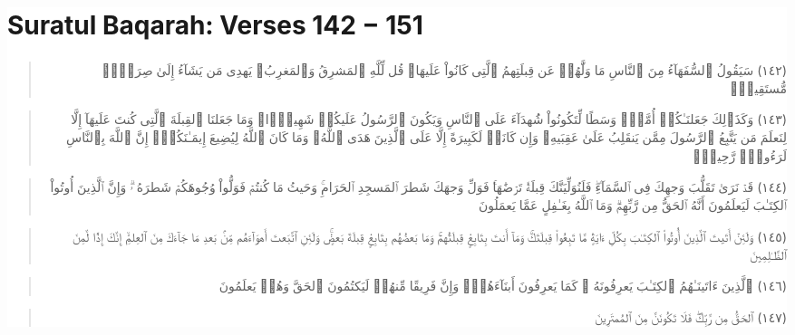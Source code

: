 Suratul Baqarah: Verses 142 − 151
=================================

<blockquote dir="rtl">
  <p>
(١٤٢) سَيَقُولُ ٱلسُّفَهَآءُ مِنَ ٱلنَّاسِ مَا وَلَّٰهُمۡ عَن
قِبلَتِِهمُ ٱلَّتِى كَانُواْ عَلَيهَا‌ۚ قُل لِّلَّهِ ٱلمَشرِقُ
وَٱلمَغرِبُ‌ۚ يَهدِى مَن يَشَآءُ إِلَىٰ صِرَٲطٍ۬ مُّستَقِيمٍ۬
  </p>
</blockquote>

<blockquote dir="rtl">
  <p>
(١٤٣) وَكَذَٲلِكَ جَعَلنَـٰكُمۡ أُمَّةً۬ وَسَطًا لِّتَكُونُواْ
شَُهدَآءَ عَلَى ٱلنَّاسِ وَيَكُونَ ٱلرَّسُولُ عَلَيكُمۡ شَهِيدً۬ا‌ۗ
وَمَا جَعَلنَا ٱلقِبلَةَ ٱلَّتِى كُنتَ عَلَيهَآ إِلَّا لِنَعلَمَ مَن
يَتَّبِعُ ٱلرَّسُولَ مِمَّن يَنقَلِبُ عَلَىٰ عَقِبَيهِ‌ۚ وَإِن كَانَتۡ
لَكَبِيرَةً إِلَّا عَلَى ٱلَّذِينَ هَدَى ٱللَّهُ‌ۗ وَمَا كَانَ ٱللَّهُ
لِيُضِيعَ إِيمَـٰنَكُمۡ‌ۚ إِنَّ ٱللَّهَ بِٱلنَّاسِ لَرَءُوفٌ۬
رَّحِيمٌ۬
  </p>
</blockquote>

<blockquote dir="rtl">
  <p>
(١٤٤) قَدۡ نَرَىٰ تَقَلُّبَ وَجهِكَ فِى ٱلسَّمَآءِ‌ۖ
فَلَنُوَلِّيَنَّكَ قِبلَةً۬ تَرۡضَٰهَا‌ۚ فَوَلِّ وَجهَكَ شَطرَ
ٱلمَسجِدِ ٱلحَرَامِ‌ۚ وَحَيثُ مَا كُنتُمۡ فَوَلُّواْ وُجُوهَكُمۡ
شَطرَهُ ۥ‌ۗ وَإِنَّ ٱلَّذِينَ أُوتُواْ ٱلكِتَـٰبَ لَيَعلَمُونَ أَنَّهُ
ٱلحَقُّ مِن رَّبِّهِمۡ‌ۗ وَمَا ٱللَّهُ بِغَـٰفِلٍ عَمَّا يَعمَلُونَ
  </p>
</blockquote>

<blockquote dir="rtl">
  <p>
(١٤٥) وَلَئِنۡ أَتَيتَ ٱلَّذِينَ أُوتُواْ ٱلكِتَـٰبَ بِكُلِّ ءَايَةٍ۬
مَّا تَبِعُواْ قِبلَتَكَ‌ۚ وَمَآ أَنتَ بِتَابِعٍ۬ قِبلَتَُهمۡ‌ۚ وَمَا
بَعضُهُم بِتَابِعٍ۬ قِبلَةَ بَعضٍ۬‌ۚ وَلَئِنِ ٱتَّبَعتَ أَهوَآءَهُم
مِّنۢ بَعدِ مَا جَآءَكَ مِنَ ٱلعِلمِ‌ۙ إِنَّكَ إِذً۬ا لَّمِنَ
ٱلظَّـٰلِمِينَ
  </p>
</blockquote>

<blockquote dir="rtl">
  <p>
(١٤٦) ٱلَّذِينَ ءَاتَينَـٰهُمُ ٱلكِتَـٰبَ يَعرِفُونَهُ ۥ كَمَا
يَعرِفُونَ أَبنَآءَهُمۡ‌ۖ وَإِنَّ فَرِيقًا مِّنهُمۡ لَيَكتُمُونَ
ٱلحَقَّ وَهُمۡ يَعلَمُونَ
  </p>
</blockquote>

<blockquote dir="rtl">
  <p>
(١٤٧) ٱلحَقُّ مِن رَّبِّكَ‌ۖ فَلَا تَكُونَنَّ مِنَ ٱلمُمتَرِينَ
  </p>
</blockquote>
